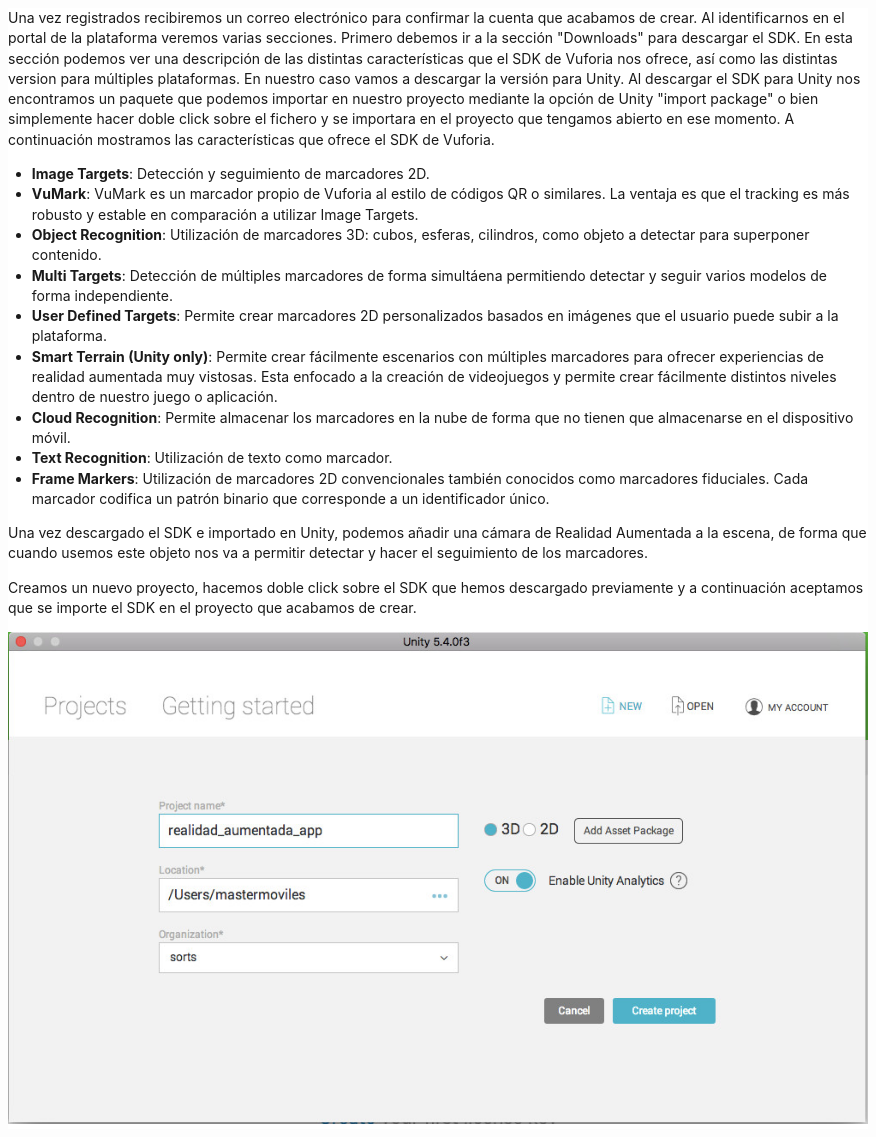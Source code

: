 Una vez registrados recibiremos un correo electrónico para confirmar la cuenta que acabamos de crear. Al identificarnos en el portal de la plataforma veremos varias secciones. Primero debemos ir a la sección "Downloads" para descargar el SDK. En esta sección podemos ver una descripción de las distintas características que el SDK de Vuforia nos ofrece, así como las distintas version para múltiples plataformas. En nuestro caso vamos a descargar la versión para Unity. Al descargar el SDK para Unity nos encontramos un paquete que podemos importar en nuestro proyecto mediante la opción de Unity "import package" o bien simplemente hacer doble click sobre el fichero y se importara en el proyecto que tengamos abierto en ese momento. A continuación mostramos las características que ofrece el SDK de Vuforia.


* **Image Targets**: Detección y seguimiento de marcadores 2D.
* **VuMark**: VuMark es un marcador propio de Vuforia al estilo de códigos QR o similares. La ventaja es que el tracking es más robusto y estable en comparación a utilizar Image Targets.
* **Object Recognition**: Utilización de marcadores 3D: cubos, esferas, cilindros, como objeto a detectar para superponer contenido.
* **Multi Targets**: Detección de múltiples marcadores de forma simultáena permitiendo detectar y seguir varios modelos de forma independiente.
* **User Defined Targets**: Permite crear marcadores 2D personalizados basados en imágenes que el usuario puede subir a la plataforma.
* **Smart Terrain (Unity only)**: Permite crear fácilmente escenarios con múltiples marcadores para ofrecer experiencias de realidad aumentada muy vistosas. Esta enfocado a la creación de videojuegos y permite crear fácilmente distintos niveles dentro de nuestro juego o aplicación.
* **Cloud Recognition**: Permite almacenar los marcadores en la nube de forma que no tienen que almacenarse en el dispositivo móvil.
* **Text Recognition**: Utilización de texto como marcador.
* **Frame Markers**: Utilización de marcadores 2D convencionales también conocidos como marcadores fiduciales. Cada marcador codifica un patrón binario que corresponde a un identificador único.

Una vez descargado el SDK e importado en Unity, podemos añadir una cámara de Realidad Aumentada a la escena, de forma que cuando usemos este objeto nos va a permitir detectar y hacer el seguimiento de los marcadores.

Creamos un nuevo proyecto, hacemos doble click sobre el SDK que hemos descargado previamente y a continuación aceptamos que se importe el SDK en el proyecto que acabamos de crear.

![](imagenes/realidad_aumentada/ra_nuevo_proyecto_unity.jpg)
